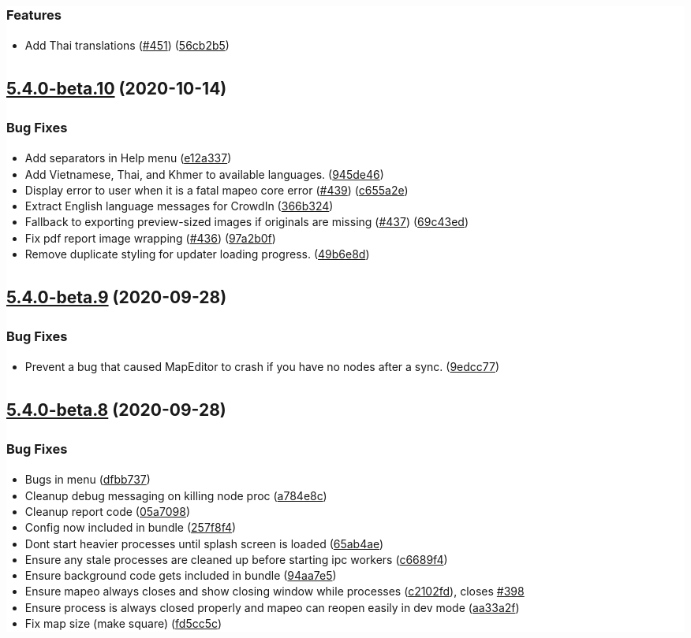 
### Features

* Add Thai translations ([#451](https://github.com/digidem/mapeo-desktop/issues/451)) ([56cb2b5](https://github.com/digidem/mapeo-desktop/commit/56cb2b5))



## [5.4.0-beta.10](https://github.com/digidem/mapeo-desktop/compare/v5.4.0-beta.9...v5.4.0-beta.10) (2020-10-14)


### Bug Fixes

* Add separators in Help menu ([e12a337](https://github.com/digidem/mapeo-desktop/commit/e12a337))
* Add Vietnamese, Thai, and Khmer to available languages. ([945de46](https://github.com/digidem/mapeo-desktop/commit/945de46))
* Display error to user when it is a fatal mapeo core error ([#439](https://github.com/digidem/mapeo-desktop/issues/439)) ([c655a2e](https://github.com/digidem/mapeo-desktop/commit/c655a2e))
* Extract English language messages for CrowdIn ([366b324](https://github.com/digidem/mapeo-desktop/commit/366b324))
* Fallback to exporting preview-sized images if originals are missing ([#437](https://github.com/digidem/mapeo-desktop/issues/437)) ([69c43ed](https://github.com/digidem/mapeo-desktop/commit/69c43ed))
* Fix pdf report image wrapping ([#436](https://github.com/digidem/mapeo-desktop/issues/436)) ([97a2b0f](https://github.com/digidem/mapeo-desktop/commit/97a2b0f))
* Remove duplicate styling for updater loading progress. ([49b6e8d](https://github.com/digidem/mapeo-desktop/commit/49b6e8d))



## [5.4.0-beta.9](https://github.com/digidem/mapeo-desktop/compare/v5.4.0-beta.8...v5.4.0-beta.9) (2020-09-28)


### Bug Fixes

* Prevent a bug that caused MapEditor to crash if you have no nodes after a sync. ([9edcc77](https://github.com/digidem/mapeo-desktop/commit/9edcc77))



## [5.4.0-beta.8](https://github.com/digidem/mapeo-desktop/compare/v5.4.0-beta.7...v5.4.0-beta.8) (2020-09-28)


### Bug Fixes

* Bugs in menu ([dfbb737](https://github.com/digidem/mapeo-desktop/commit/dfbb737))
* Cleanup debug messaging on killing node proc ([a784e8c](https://github.com/digidem/mapeo-desktop/commit/a784e8c))
* Cleanup report code ([05a7098](https://github.com/digidem/mapeo-desktop/commit/05a7098))
* Config now included in bundle ([257f8f4](https://github.com/digidem/mapeo-desktop/commit/257f8f4))
* Dont start heavier processes until splash screen is loaded ([65ab4ae](https://github.com/digidem/mapeo-desktop/commit/65ab4ae))
* Ensure any stale processes are cleaned up before starting ipc workers ([c6689f4](https://github.com/digidem/mapeo-desktop/commit/c6689f4))
* Ensure background code gets included in bundle ([94aa7e5](https://github.com/digidem/mapeo-desktop/commit/94aa7e5))
* Ensure mapeo always closes and show closing window while processes ([c2102fd](https://github.com/digidem/mapeo-desktop/commit/c2102fd)), closes [#398](https://github.com/digidem/mapeo-desktop/issues/398)
* Ensure process is always closed properly and mapeo can reopen easily in dev mode ([aa33a2f](https://github.com/digidem/mapeo-desktop/commit/aa33a2f))
* Fix map size (make square) ([fd5cc5c](https://github.com/digidem/mapeo-desktop/commit/fd5cc5c))